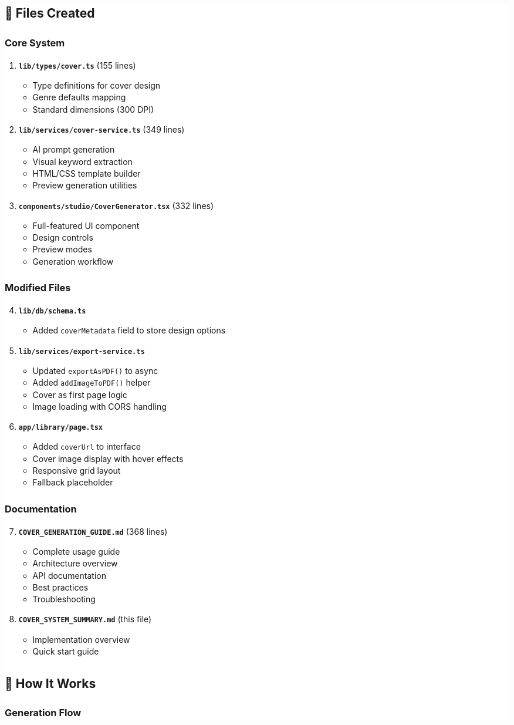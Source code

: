 ## 📁 Files Created

### Core System
1. **`lib/types/cover.ts`** (155 lines)
   - Type definitions for cover design
   - Genre defaults mapping
   - Standard dimensions (300 DPI)

2. **`lib/services/cover-service.ts`** (349 lines)
   - AI prompt generation
   - Visual keyword extraction
   - HTML/CSS template builder
   - Preview generation utilities

3. **`components/studio/CoverGenerator.tsx`** (332 lines)
   - Full-featured UI component
   - Design controls
   - Preview modes
   - Generation workflow

### Modified Files
4. **`lib/db/schema.ts`**
   - Added `coverMetadata` field to store design options

5. **`lib/services/export-service.ts`**
   - Updated `exportAsPDF()` to async
   - Added `addImageToPDF()` helper
   - Cover as first page logic
   - Image loading with CORS handling

6. **`app/library/page.tsx`**
   - Added `coverUrl` to interface
   - Cover image display with hover effects
   - Responsive grid layout
   - Fallback placeholder

### Documentation
7. **`COVER_GENERATION_GUIDE.md`** (368 lines)
   - Complete usage guide
   - Architecture overview
   - API documentation
   - Best practices
   - Troubleshooting

8. **`COVER_SYSTEM_SUMMARY.md`** (this file)
   - Implementation overview
   - Quick start guide

## 🚀 How It Works

### Generation Flow
